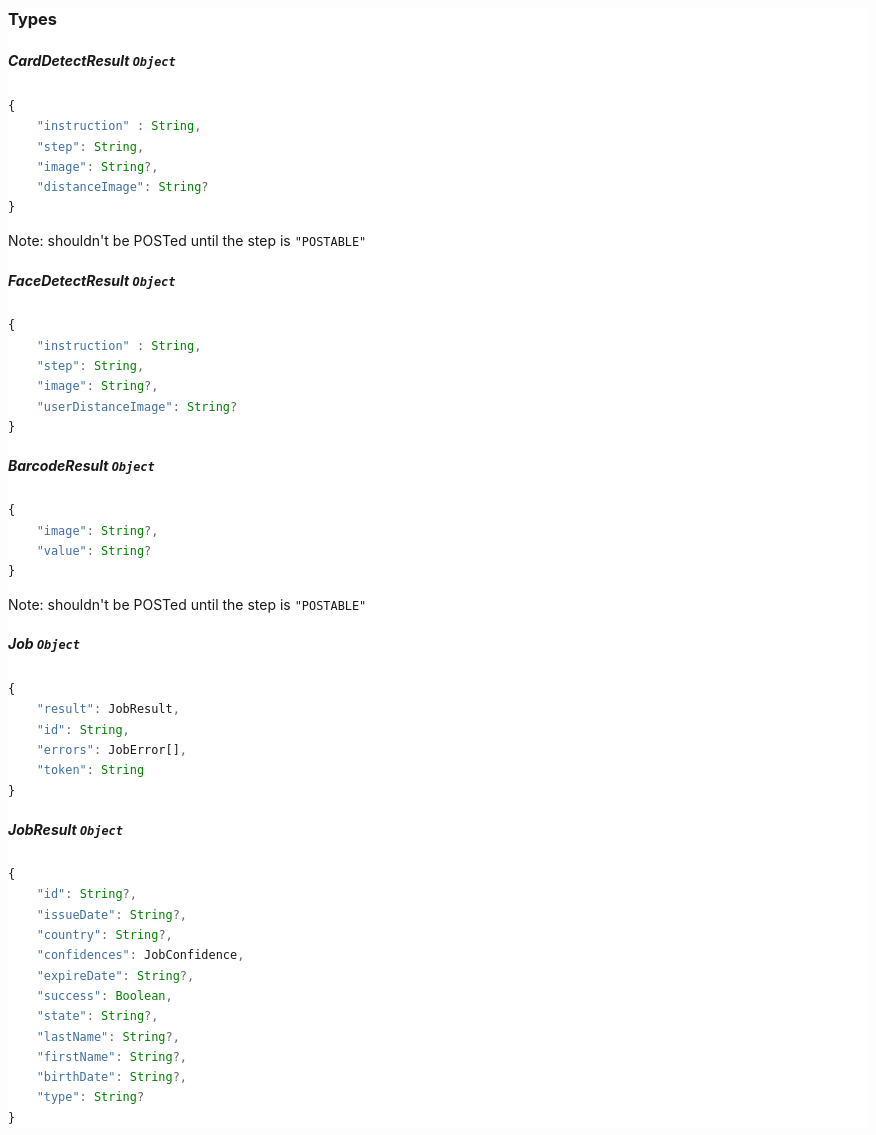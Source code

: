 ### Types

##### CardDetectResult `Object`

```javascript
{
    "instruction" : String,
    "step": String,
    "image": String?,
    "distanceImage": String?
}
```

Note: shouldn't be POSTed until the step is `"POSTABLE"`

##### FaceDetectResult `Object`

```javascript
{
    "instruction" : String,
    "step": String,
    "image": String?,
    "userDistanceImage": String?
}
```

##### BarcodeResult `Object`

```javascript
{
    "image": String?,
    "value": String?
}
```

Note: shouldn't be POSTed until the step is `"POSTABLE"`

##### Job `Object`

```javascript
{
    "result": JobResult,
    "id": String,
    "errors": JobError[],
    "token": String 
}
```

##### JobResult `Object`

```javascript
{
    "id": String?,
    "issueDate": String?,
    "country": String?,
    "confidences": JobConfidence,
    "expireDate": String?,
    "success": Boolean,
    "state": String?,
    "lastName": String?,
    "firstName": String?,
    "birthDate": String?,
    "type": String?
}
```
